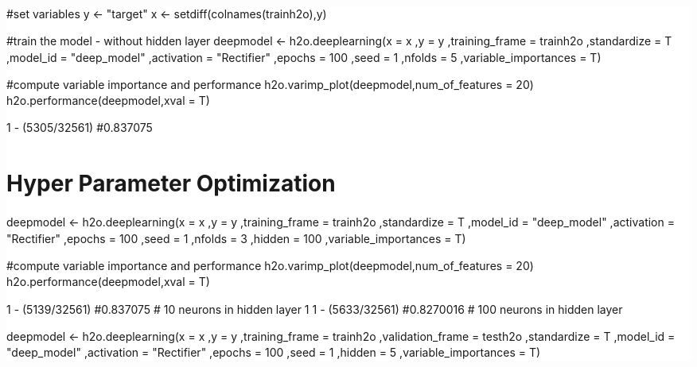 #set variables
y <- "target"
x <- setdiff(colnames(trainh2o),y)

#train the model - without hidden layer
deepmodel <- h2o.deeplearning(x = x
                              ,y = y
                              ,training_frame = trainh2o
                              ,standardize = T
                              ,model_id = "deep_model"
                              ,activation = "Rectifier"
                              ,epochs = 100
                              ,seed = 1
                              ,nfolds = 5
                              ,variable_importances = T)

#compute variable importance and performance
h2o.varimp_plot(deepmodel,num_of_features = 20)
h2o.performance(deepmodel,xval = T)

1 - (5305/32561)
#0.837075 

# Hyper Parameter Optimization
deepmodel <- h2o.deeplearning(x = x
                              ,y = y
                              ,training_frame = trainh2o
                              ,standardize = T
                              ,model_id = "deep_model"
                              ,activation = "Rectifier"
                              ,epochs = 100
                              ,seed = 1
                              ,nfolds = 3
                              ,hidden = 100
                              ,variable_importances = T)

#compute variable importance and performance
h2o.varimp_plot(deepmodel,num_of_features = 20)
h2o.performance(deepmodel,xval = T)

1 - (5139/32561)
#0.837075 # 10 neurons in hidden layer 1
1 - (5633/32561)
#0.8270016 # 100 neurons in hidden layer

deepmodel <- h2o.deeplearning(x = x
                              ,y = y
                              ,training_frame = trainh2o
                              ,validation_frame = testh2o
                              ,standardize = T
                              ,model_id = "deep_model"
                              ,activation = "Rectifier"
                              ,epochs = 100
                              ,seed = 1
                              ,hidden = 5
                              ,variable_importances = T)

